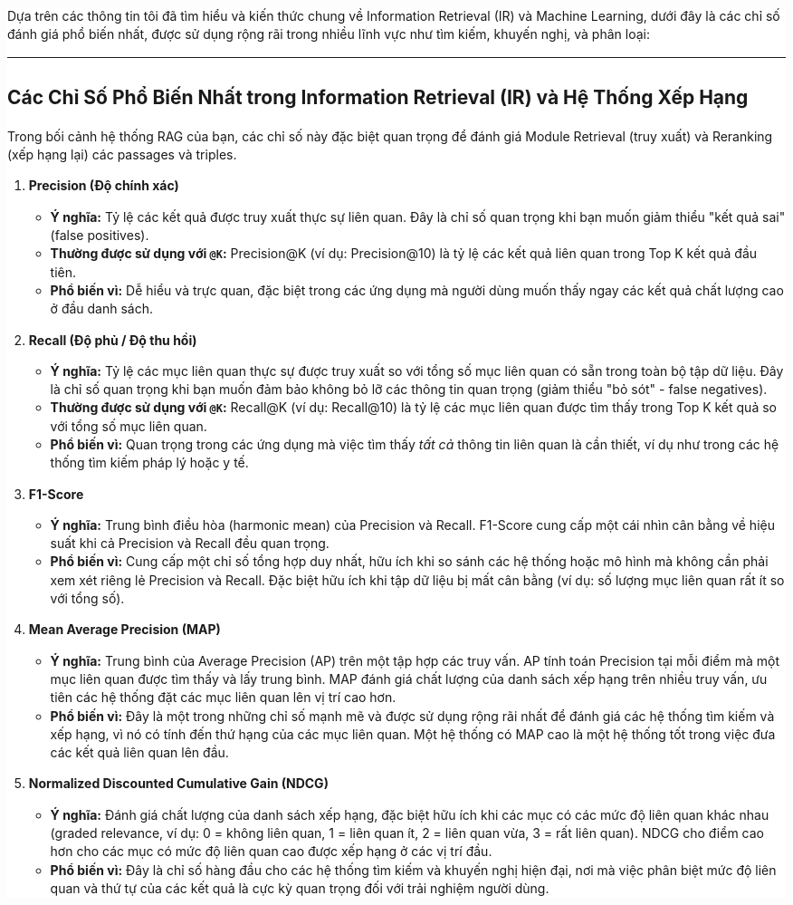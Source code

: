 Dựa trên các thông tin tôi đã tìm hiểu và kiến thức chung về Information Retrieval (IR) và Machine Learning, dưới đây là các chỉ số đánh giá phổ biến nhất, được sử dụng rộng rãi trong nhiều lĩnh vực như tìm kiếm, khuyến nghị, và phân loại:

---

## Các Chỉ Số Phổ Biến Nhất trong Information Retrieval (IR) và Hệ Thống Xếp Hạng

Trong bối cảnh hệ thống RAG của bạn, các chỉ số này đặc biệt quan trọng để đánh giá Module Retrieval (truy xuất) và Reranking (xếp hạng lại) các passages và triples.

1.  **Precision (Độ chính xác)**
    * **Ý nghĩa:** Tỷ lệ các kết quả được truy xuất thực sự liên quan. Đây là chỉ số quan trọng khi bạn muốn giảm thiểu "kết quả sai" (false positives).
    * **Thường được sử dụng với `@K`:** Precision@K (ví dụ: Precision@10) là tỷ lệ các kết quả liên quan trong Top K kết quả đầu tiên.
    * **Phổ biến vì:** Dễ hiểu và trực quan, đặc biệt trong các ứng dụng mà người dùng muốn thấy ngay các kết quả chất lượng cao ở đầu danh sách.

2.  **Recall (Độ phủ / Độ thu hồi)**
    * **Ý nghĩa:** Tỷ lệ các mục liên quan thực sự được truy xuất so với tổng số mục liên quan có sẵn trong toàn bộ tập dữ liệu. Đây là chỉ số quan trọng khi bạn muốn đảm bảo không bỏ lỡ các thông tin quan trọng (giảm thiểu "bỏ sót" - false negatives).
    * **Thường được sử dụng với `@K`:** Recall@K (ví dụ: Recall@10) là tỷ lệ các mục liên quan được tìm thấy trong Top K kết quả so với tổng số mục liên quan.
    * **Phổ biến vì:** Quan trọng trong các ứng dụng mà việc tìm thấy *tất cả* thông tin liên quan là cần thiết, ví dụ như trong các hệ thống tìm kiếm pháp lý hoặc y tế.

3.  **F1-Score**
    * **Ý nghĩa:** Trung bình điều hòa (harmonic mean) của Precision và Recall. F1-Score cung cấp một cái nhìn cân bằng về hiệu suất khi cả Precision và Recall đều quan trọng.
    * **Phổ biến vì:** Cung cấp một chỉ số tổng hợp duy nhất, hữu ích khi so sánh các hệ thống hoặc mô hình mà không cần phải xem xét riêng lẻ Precision và Recall. Đặc biệt hữu ích khi tập dữ liệu bị mất cân bằng (ví dụ: số lượng mục liên quan rất ít so với tổng số).

4.  **Mean Average Precision (MAP)**
    * **Ý nghĩa:** Trung bình của Average Precision (AP) trên một tập hợp các truy vấn. AP tính toán Precision tại mỗi điểm mà một mục liên quan được tìm thấy và lấy trung bình. MAP đánh giá chất lượng của danh sách xếp hạng trên nhiều truy vấn, ưu tiên các hệ thống đặt các mục liên quan lên vị trí cao hơn.
    * **Phổ biến vì:** Đây là một trong những chỉ số mạnh mẽ và được sử dụng rộng rãi nhất để đánh giá các hệ thống tìm kiếm và xếp hạng, vì nó có tính đến thứ hạng của các mục liên quan. Một hệ thống có MAP cao là một hệ thống tốt trong việc đưa các kết quả liên quan lên đầu.

5.  **Normalized Discounted Cumulative Gain (NDCG)**
    * **Ý nghĩa:** Đánh giá chất lượng của danh sách xếp hạng, đặc biệt hữu ích khi các mục có các mức độ liên quan khác nhau (graded relevance, ví dụ: 0 = không liên quan, 1 = liên quan ít, 2 = liên quan vừa, 3 = rất liên quan). NDCG cho điểm cao hơn cho các mục có mức độ liên quan cao được xếp hạng ở các vị trí đầu.
    * **Phổ biến vì:** Đây là chỉ số hàng đầu cho các hệ thống tìm kiếm và khuyến nghị hiện đại, nơi mà việc phân biệt mức độ liên quan và thứ tự của các kết quả là cực kỳ quan trọng đối với trải nghiệm người dùng.
